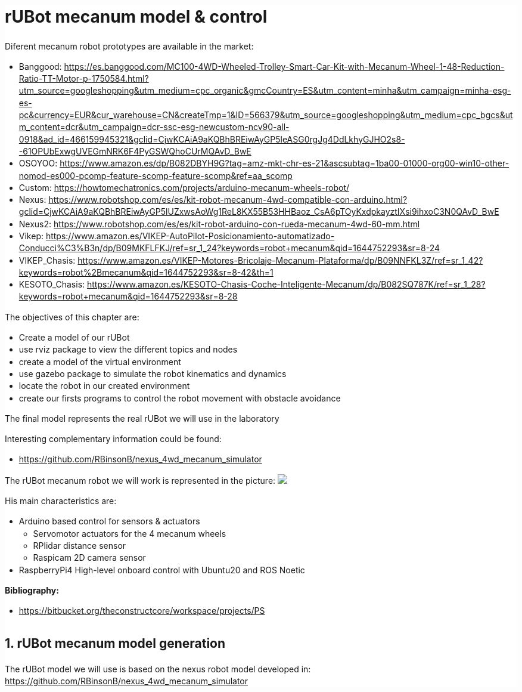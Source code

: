 # **rUBot mecanum model & control**

Diferent mecanum robot prototypes are available in the market:
- Banggood: https://es.banggood.com/MC100-4WD-Wheeled-Trolley-Smart-Car-Kit-with-Mecanum-Wheel-1-48-Reduction-Ratio-TT-Motor-p-1750584.html?utm_source=googleshopping&utm_medium=cpc_organic&gmcCountry=ES&utm_content=minha&utm_campaign=minha-esg-es-pc&currency=EUR&cur_warehouse=CN&createTmp=1&ID=566379&utm_source=googleshopping&utm_medium=cpc_bgcs&utm_content=dcr&utm_campaign=dcr-ssc-esg-newcustom-ncv90-all-0918&ad_id=466159945321&gclid=CjwKCAiA9aKQBhBREiwAyGP5leASG0rgJg4DdLkhyGJHO2s8--61OPUbExwgUVEGmNRK6F4PyGSWQhoCUrMQAvD_BwE
- OSOYOO: https://www.amazon.es/dp/B082DBYH9G?tag=amz-mkt-chr-es-21&ascsubtag=1ba00-01000-org00-win10-other-nomod-es000-pcomp-feature-scomp-feature-scomp&ref=aa_scomp
- Custom: https://howtomechatronics.com/projects/arduino-mecanum-wheels-robot/
- Nexus: https://www.robotshop.com/es/es/kit-robot-mecanum-4wd-compatible-con-arduino.html?gclid=CjwKCAiA9aKQBhBREiwAyGP5lUZxwsAoWg1ReL8KX55B53HHBaoz_CsA6pTOyKxdpkayztIXsi9ihxoC3N0QAvD_BwE
- Nexus2: https://www.robotshop.com/es/es/kit-robot-arduino-con-rueda-mecanum-4wd-60-mm.html
- Vikep: https://www.amazon.es/VIKEP-AutoPilot-Posicionamiento-automatizado-Conducci%C3%B3n/dp/B09MKFLFKJ/ref=sr_1_24?keywords=robot+mecanum&qid=1644752293&sr=8-24
- VIKEP_Chasis: https://www.amazon.es/VIKEP-Motores-Bricolaje-Mecanum-Plataforma/dp/B09NNFKL3Z/ref=sr_1_42?keywords=robot%2Bmecanum&qid=1644752293&sr=8-42&th=1
- KESOTO_Chasis: https://www.amazon.es/KESOTO-Chasis-Coche-Inteligente-Mecanum/dp/B082SQ787K/ref=sr_1_28?keywords=robot+mecanum&qid=1644752293&sr=8-28


The objectives of this chapter are:
- Create a model of our rUBot 
- use rviz package to view the different topics and nodes
- create a model of the virtual environment
- use gazebo package to simulate the robot kinematics and dynamics
- locate the robot in our created environment
- create our firsts programs to control the robot movement with obstacle avoidance


The final model represents the real rUBot we will use in the laboratory

Interesting complementary information could be found:
- https://github.com/RBinsonB/nexus_4wd_mecanum_simulator

The rUBot mecanum robot we will work is represented in the picture:
![](./Images/1_osoyoo.png)

His main characteristics are: 
- Arduino based control for sensors & actuators
  - Servomotor actuators for the 4 mecanum wheels
  - RPlidar distance sensor
  - Raspicam 2D camera sensor
- RaspberryPi4 High-level onboard control with Ubuntu20 and ROS Noetic

**Bibliography:**
- https://bitbucket.org/theconstructcore/workspace/projects/PS

## **1. rUBot mecanum model generation**

The rUBot model we will use is based on the nexus robot model developed in: https://github.com/RBinsonB/nexus_4wd_mecanum_simulator
